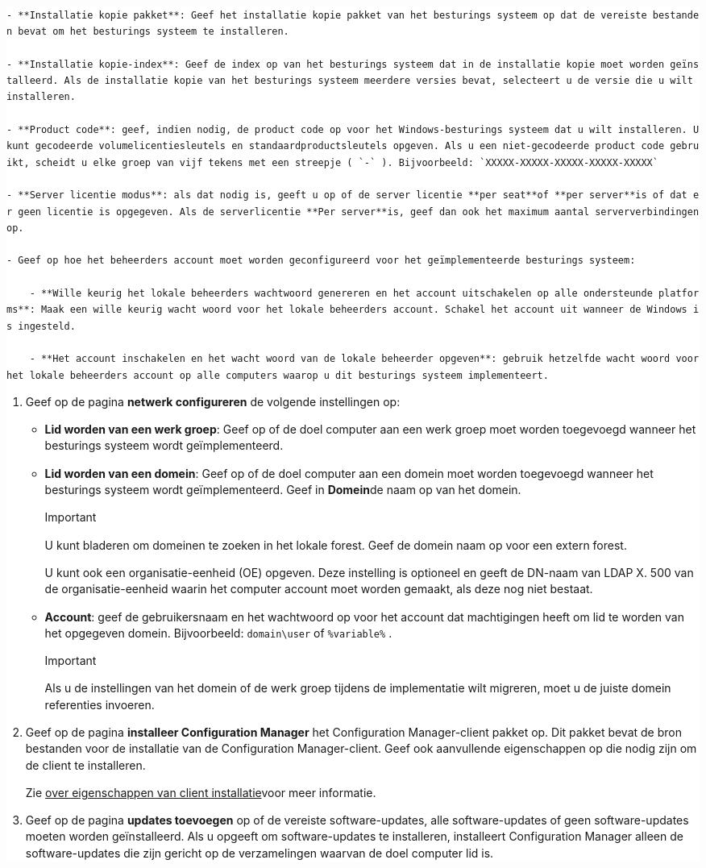     - **Installatie kopie pakket**: Geef het installatie kopie pakket van het besturings systeem op dat de vereiste bestanden bevat om het besturings systeem te installeren.  

    - **Installatie kopie-index**: Geef de index op van het besturings systeem dat in de installatie kopie moet worden geïnstalleerd. Als de installatie kopie van het besturings systeem meerdere versies bevat, selecteert u de versie die u wilt installeren.  

    - **Product code**: geef, indien nodig, de product code op voor het Windows-besturings systeem dat u wilt installeren. U kunt gecodeerde volumelicentiesleutels en standaardproductsleutels opgeven. Als u een niet-gecodeerde product code gebruikt, scheidt u elke groep van vijf tekens met een streepje ( `-` ). Bijvoorbeeld: `XXXXX-XXXXX-XXXXX-XXXXX-XXXXX`  

    - **Server licentie modus**: als dat nodig is, geeft u op of de server licentie **per seat**of **per server**is of dat er geen licentie is opgegeven. Als de serverlicentie **Per server**is, geef dan ook het maximum aantal serververbindingen op.  

    - Geef op hoe het beheerders account moet worden geconfigureerd voor het geïmplementeerde besturings systeem:  

        - **Wille keurig het lokale beheerders wachtwoord genereren en het account uitschakelen op alle ondersteunde platforms**: Maak een wille keurig wacht woord voor het lokale beheerders account. Schakel het account uit wanneer de Windows is ingesteld.

        - **Het account inschakelen en het wacht woord van de lokale beheerder opgeven**: gebruik hetzelfde wacht woord voor het lokale beheerders account op alle computers waarop u dit besturings systeem implementeert.

1. Geef op de pagina **netwerk configureren** de volgende instellingen op:

    - **Lid worden van een werk groep**: Geef op of de doel computer aan een werk groep moet worden toegevoegd wanneer het besturings systeem wordt geïmplementeerd.  

    - **Lid worden van een domein**: Geef op of de doel computer aan een domein moet worden toegevoegd wanneer het besturings systeem wordt geïmplementeerd. Geef in **Domein**de naam op van het domein.  

        > [!IMPORTANT]  
        > U kunt bladeren om domeinen te zoeken in het lokale forest. Geef de domein naam op voor een extern forest.

        U kunt ook een organisatie-eenheid (OE) opgeven. Deze instelling is optioneel en geeft de DN-naam van LDAP X. 500 van de organisatie-eenheid waarin het computer account moet worden gemaakt, als deze nog niet bestaat.  

    - **Account**: geef de gebruikersnaam en het wachtwoord op voor het account dat machtigingen heeft om lid te worden van het opgegeven domein. Bijvoorbeeld: `domain\user` of `%variable%` .  

        > [!IMPORTANT]  
        > Als u de instellingen van het domein of de werk groep tijdens de implementatie wilt migreren, moet u de juiste domein referenties invoeren.  

1. Geef op de pagina **installeer Configuration Manager** het Configuration Manager-client pakket op. Dit pakket bevat de bron bestanden voor de installatie van de Configuration Manager-client. Geef ook aanvullende eigenschappen op die nodig zijn om de client te installeren.  

    Zie [over eigenschappen van client installatie](../../core/clients/deploy/about-client-installation-properties.md)voor meer informatie.

1. Geef op de pagina **updates toevoegen** op of de vereiste software-updates, alle software-updates of geen software-updates moeten worden geïnstalleerd. Als u opgeeft om software-updates te installeren, installeert Configuration Manager alleen de software-updates die zijn gericht op de verzamelingen waarvan de doel computer lid is.  
